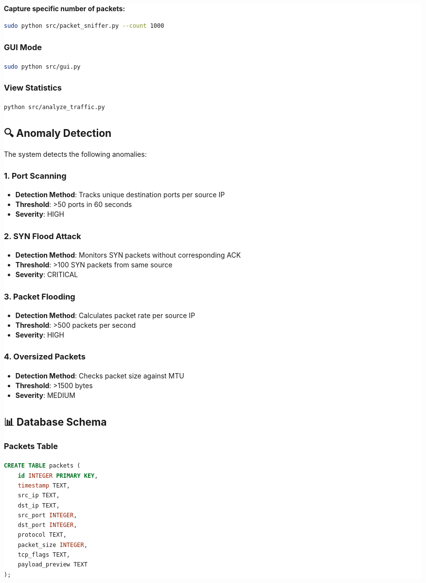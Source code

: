 **Capture specific number of packets:**
```bash
sudo python src/packet_sniffer.py --count 1000
```

### GUI Mode

```bash
sudo python src/gui.py
```

### View Statistics

```bash
python src/analyze_traffic.py
```

## 🔍 Anomaly Detection

The system detects the following anomalies:

### 1. Port Scanning
- **Detection Method**: Tracks unique destination ports per source IP
- **Threshold**: >50 ports in 60 seconds
- **Severity**: HIGH

### 2. SYN Flood Attack
- **Detection Method**: Monitors SYN packets without corresponding ACK
- **Threshold**: >100 SYN packets from same source
- **Severity**: CRITICAL

### 3. Packet Flooding
- **Detection Method**: Calculates packet rate per source IP
- **Threshold**: >500 packets per second
- **Severity**: HIGH

### 4. Oversized Packets
- **Detection Method**: Checks packet size against MTU
- **Threshold**: >1500 bytes
- **Severity**: MEDIUM

## 📊 Database Schema

### Packets Table
```sql
CREATE TABLE packets (
    id INTEGER PRIMARY KEY,
    timestamp TEXT,
    src_ip TEXT,
    dst_ip TEXT,
    src_port INTEGER,
    dst_port INTEGER,
    protocol TEXT,
    packet_size INTEGER,
    tcp_flags TEXT,
    payload_preview TEXT
);
```
